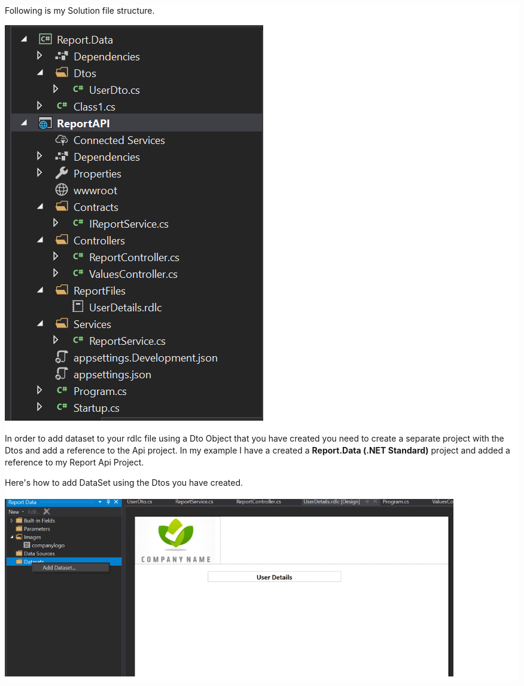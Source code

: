 Following is my Solution file structure.

<img src="/img/tj_06_2020_08.png" height="662" width="432" />

In order to add dataset to your rdlc file using a Dto Object that you have created you need to create a separate project with the Dtos and add a reference to the Api project. In my example I have a created a **Report.Data (.NET Standard)** project and added a reference to my Report Api Project.

Here&#39;s how to add DataSet using the Dtos you have created.

<img src="/img/tj_07_2020_08.png" height="302" width="750" />